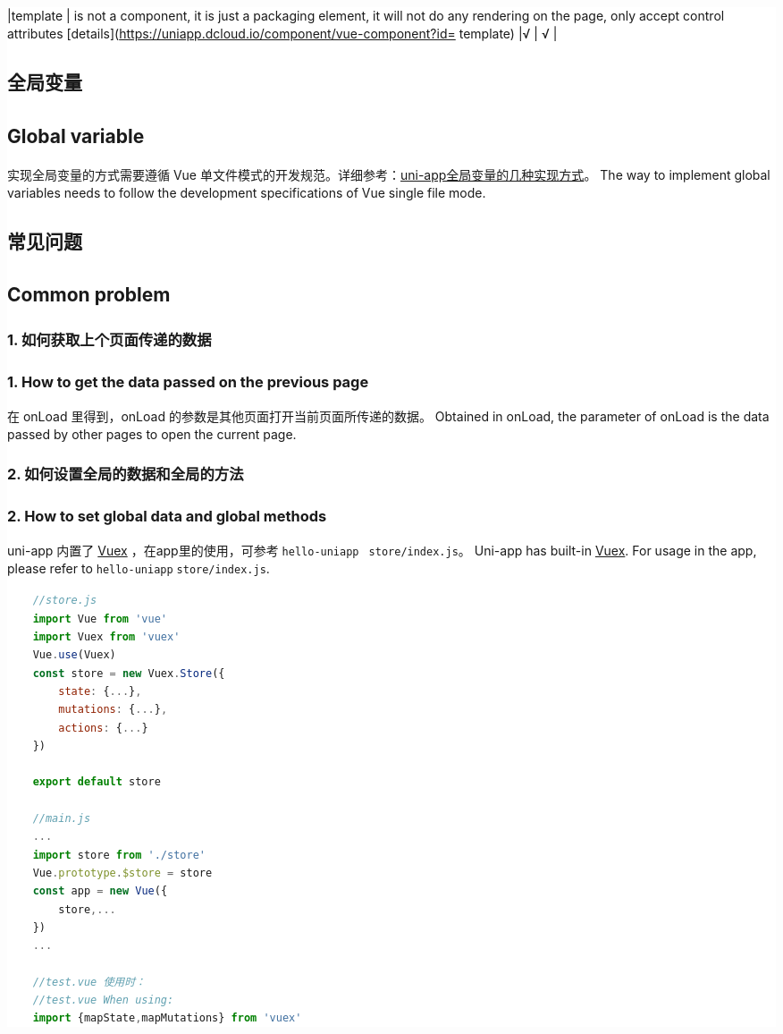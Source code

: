 |template | is not a component, it is just a packaging element, it will not do any rendering on the page, only accept control attributes [details](https://uniapp.dcloud.io/component/vue-component?id= template) |√ | √ |


## 全局变量
## Global variable

实现全局变量的方式需要遵循 Vue 单文件模式的开发规范。详细参考：[uni-app全局变量的几种实现方式](https://ask.dcloud.net.cn/article/35021)。
The way to implement global variables needs to follow the development specifications of Vue single file mode.



## 常见问题
## Common problem

### 1. 如何获取上个页面传递的数据
### 1. How to get the data passed on the previous page

在 onLoad 里得到，onLoad 的参数是其他页面打开当前页面所传递的数据。
Obtained in onLoad, the parameter of onLoad is the data passed by other pages to open the current page.


### 2. 如何设置全局的数据和全局的方法
### 2. How to set global data and global methods

uni-app 内置了 [Vuex](https://uniapp.dcloud.io/vue-vuex) ，在app里的使用，可参考 `hello-uniapp` ` store/index.js`。
Uni-app has built-in [Vuex](https://uniapp.dcloud.io/vue-vuex). For usage in the app, please refer to `hello-uniapp` `store/index.js`.

```javaScript
	//store.js
	import Vue from 'vue'
	import Vuex from 'vuex'
	Vue.use(Vuex)
	const store = new Vuex.Store({
		state: {...},
		mutations: {...},
		actions: {...}
	})

	export default store

	//main.js
	...
	import store from './store'
	Vue.prototype.$store = store
	const app = new Vue({
		store,...
	})
	...

	//test.vue 使用时：
	//test.vue When using:
	import {mapState,mapMutations} from 'vuex'
```
